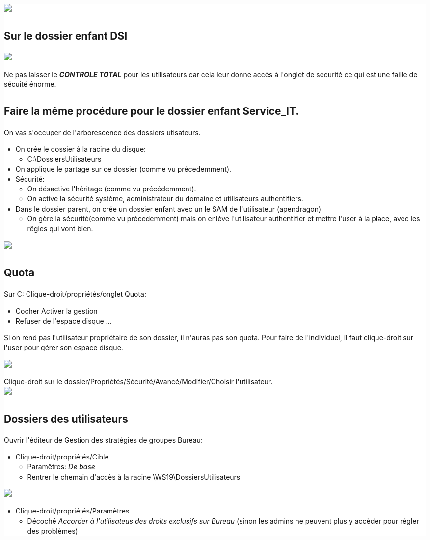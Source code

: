 ![](https://github.com/cromm24/Hello_World/blob/main/AT2/AT2C1/AD/user_auth_gpo.png?raw=true)

## Sur le dossier enfant DSI

![](https://github.com/cromm24/Hello_World/blob/main/AT2/AT2C1/AD/dsi_gpo_secu$.png?raw=true)

Ne pas laisser le ***CONTROLE TOTAL*** pour les utilisateurs car cela leur donne accès à l'onglet de sécurité ce qui est une faille de sécuité énorme.

## Faire la même procédure pour le dossier enfant Service_IT.

On vas s'occuper de l'arborescence des dossiers utisateurs.
- On crée le dossier à la racine du disque:
  - C:\DossiersUtilisateurs
- On applique le partage sur ce dossier (comme vu précedemment).
- Sécurité:
  - On désactive l'héritage (comme vu précédemment).
  - On active la sécurité système, administrateur du domaine et utilisateurs authentifiers.
- Dans le dossier parent, on crée un dossier enfant avec un le SAM de l'utilisateur (apendragon).  
  - On gère la sécurité(comme vu précedemment) mais on enlève l'utilisateur authentifier et mettre l'user à la place, avec les rêgles qui vont bien.

![](https://github.com/cromm24/Hello_World/blob/main/AT2/AT2C1/AD/secu_user_gpo.png?raw=true)

## Quota
Sur C: Clique-droit/propriétés/onglet Quota: 
- Cocher Activer la gestion
-  Refuser de l'espace disque ...   

Si on rend pas l'utilisateur propriétaire de son dossier, il n'auras pas son quota.
Pour faire de l'individuel, il faut clique-droit sur l'user pour gérer son espace disque.

![](https://github.com/cromm24/Hello_World/blob/main/AT2/AT2C1/AD/quota_gpo$.png?raw=true)

Clique-droit sur le dossier/Propriétés/Sécurité/Avancé/Modifier/Choisir l'utilisateur.  
![](https://github.com/cromm24/Hello_World/blob/main/AT2/AT2C1/AD/proprio_dossier_user.png?raw=true)

## Dossiers des utilisateurs

Ouvrir l'éditeur de Gestion des stratégies de groupes 
Bureau: 
- Clique-droit/propriétés/Cible  
  - Paramêtres: *De base*
  - Rentrer le chemain d'accès à la racine \\WS19\DossiersUtilisateurs

![](https://github.com/cromm24/Hello_World/blob/main/AT2/AT2C1/AD/proprio_bureau_gpo.png?raw=true)

- Clique-droit/propriétés/Paramètres
  - Décoché *Accorder à l'utilisateus des droits exclusifs sur Bureau* (sinon les admins ne peuvent plus y accèder pour régler des problèmes)  
